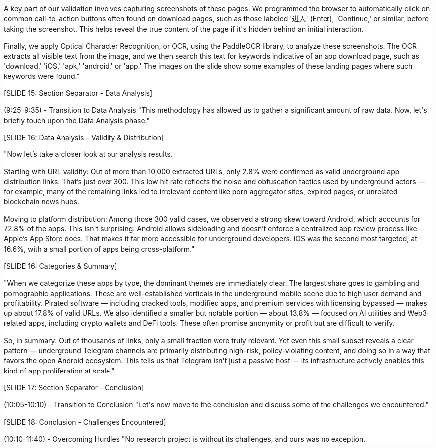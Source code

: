 A key part of our validation involves capturing screenshots of these pages. We programmed the browser to automatically click on common call-to-action buttons often found on download pages, such as those labeled '进入' (Enter), 'Continue,' or similar, before taking the screenshot. This helps reveal the true content of the page if it's hidden behind an initial interaction.

Finally, we apply Optical Character Recognition, or OCR, using the PaddleOCR library, to analyze these screenshots. The OCR extracts all visible text from the image, and we then search this text for keywords indicative of an app download page, such as 'download,' 'iOS,' 'apk,' 'android,' or 'app.' The images on the slide show some examples of these landing pages where such keywords were found."

[SLIDE 15: Section Separator - Data Analysis]

(9:25-9:35) - Transition to Data Analysis
"This methodology has allowed us to gather a significant amount of raw data. Now, let's briefly touch upon the Data Analysis phase."

[SLIDE 16: Data Analysis – Validity & Distribution]

"Now let’s take a closer look at our analysis results.

Starting with URL validity: Out of more than 10,000 extracted URLs, only 2.8% were confirmed as valid underground app distribution links. That’s just over 300. This low hit rate reflects the noise and obfuscation tactics used by underground actors — for example, many of the remaining links led to irrelevant content like porn aggregator sites, expired pages, or unrelated blockchain news hubs.

Moving to platform distribution: Among those 300 valid cases, we observed a strong skew toward Android, which accounts for 72.8% of the apps. This isn't surprising. Android allows sideloading and doesn’t enforce a centralized app review process like Apple’s App Store does. That makes it far more accessible for underground developers.
iOS was the second most targeted, at 16.6%, with a small portion of apps being cross-platform."

[SLIDE 16: Categories & Summary]

"When we categorize these apps by type, the dominant themes are immediately clear.
The largest share goes to gambling and pornographic applications. These are well-established verticals in the underground mobile scene due to high user demand and profitability.
Pirated software — including cracked tools, modified apps, and premium services with licensing bypassed — makes up about 17.8% of valid URLs.
We also identified a smaller but notable portion — about 13.8% — focused on AI utilities and Web3-related apps, including crypto wallets and DeFi tools. These often promise anonymity or profit but are difficult to verify.

So, in summary:
Out of thousands of links, only a small fraction were truly relevant. Yet even this small subset reveals a clear pattern — underground Telegram channels are primarily distributing high-risk, policy-violating content, and doing so in a way that favors the open Android ecosystem. This tells us that Telegram isn't just a passive host — its infrastructure actively enables this kind of app proliferation at scale."

[SLIDE 17: Section Separator - Conclusion]

(10:05-10:10) - Transition to Conclusion
"Let's now move to the conclusion and discuss some of the challenges we encountered."

[SLIDE 18: Conclusion - Challenges Encountered]

(10:10-11:40) - Overcoming Hurdles
"No research project is without its challenges, and ours was no exception.
